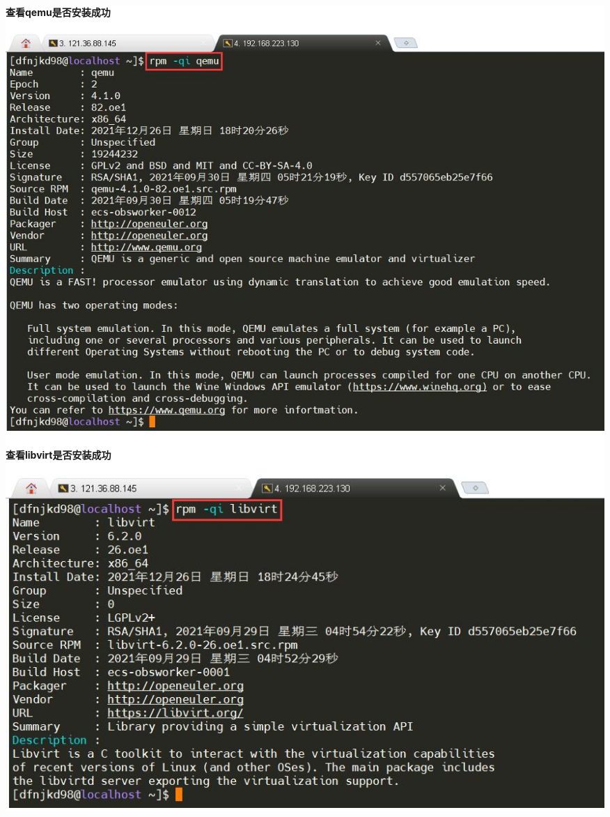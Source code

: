 #### 查看qemu是否安装成功

![](OpenEuler.assets/9-第九章/4-%E6%9F%A5%E7%9C%8Bqemu%E6%98%AF%E5%90%A6%E5%AE%89%E8%A3%85%E6%88%90%E5%8A%9F.jpg)

#### 查看libvirt是否安装成功

![](OpenEuler.assets/9-第九章/5-%E6%9F%A5%E7%9C%8Blibvirt%E6%98%AF%E5%90%A6%E5%AE%89%E8%A3%85%E6%88%90%E5%8A%9F.jpg)
